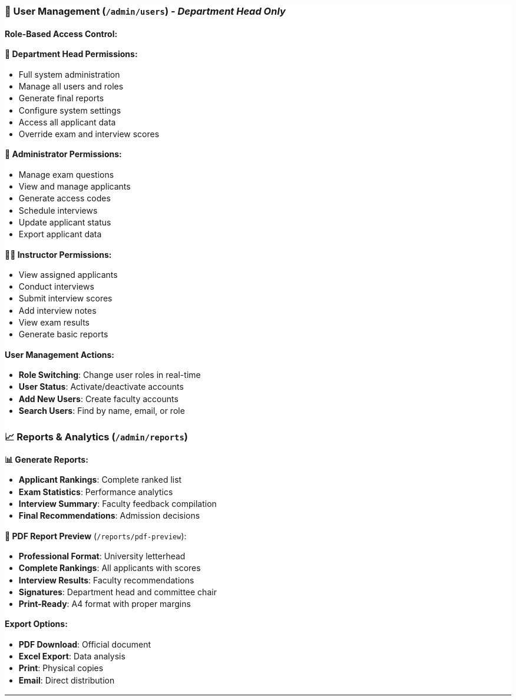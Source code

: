 ### **👥 User Management** (`/admin/users`) - *Department Head Only*

**Role-Based Access Control:**

**👑 Department Head Permissions:**
- Full system administration
- Manage all users and roles
- Generate final reports
- Configure system settings
- Access all applicant data
- Override exam and interview scores

**🔧 Administrator Permissions:**
- Manage exam questions
- View and manage applicants
- Generate access codes
- Schedule interviews
- Update applicant status
- Export applicant data

**🧑‍🏫 Instructor Permissions:**
- View assigned applicants
- Conduct interviews
- Submit interview scores
- Add interview notes
- View exam results
- Generate basic reports

**User Management Actions:**
- **Role Switching**: Change user roles in real-time
- **User Status**: Activate/deactivate accounts
- **Add New Users**: Create faculty accounts
- **Search Users**: Find by name, email, or role

### **📈 Reports & Analytics** (`/admin/reports`)

**📊 Generate Reports:**
- **Applicant Rankings**: Complete ranked list
- **Exam Statistics**: Performance analytics
- **Interview Summary**: Faculty feedback compilation
- **Final Recommendations**: Admission decisions

**📄 PDF Report Preview** (`/reports/pdf-preview`):
- **Professional Format**: University letterhead
- **Complete Rankings**: All applicants with scores
- **Interview Results**: Faculty recommendations
- **Signatures**: Department head and committee chair
- **Print-Ready**: A4 format with proper margins

**Export Options:**
- **PDF Download**: Official document
- **Excel Export**: Data analysis
- **Print**: Physical copies
- **Email**: Direct distribution

---